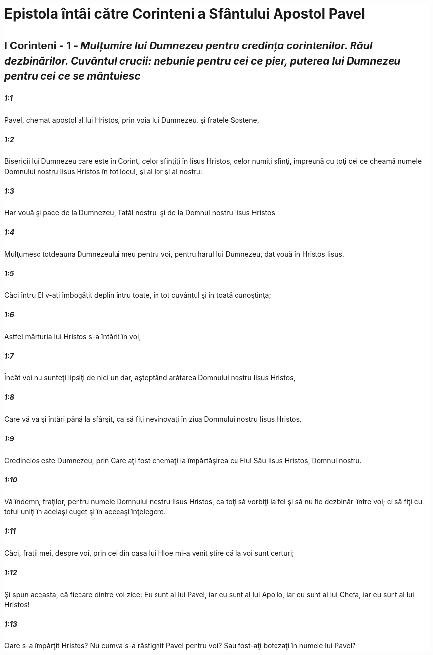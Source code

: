 # Epistola întâi către Corinteni a Sfântului Apostol Pavel

## I Corinteni - 1 - *Mulțumire lui Dumnezeu pentru credința corintenilor. Răul dezbinărilor. Cuvântul crucii: nebunie pentru cei ce pier, puterea lui Dumnezeu pentru cei ce se mântuiesc*

##### 1:1
Pavel, chemat apostol al lui Hristos, prin voia lui Dumnezeu, şi fratele Sostene,

##### 1:2
Bisericii lui Dumnezeu care este în Corint, celor sfinţiţi în Iisus Hristos, celor numiţi sfinţi, împreună cu toţi cei ce cheamă numele Domnului nostru Iisus Hristos în tot locul, şi al lor şi al nostru:

##### 1:3
Har vouă şi pace de la Dumnezeu, Tatăl nostru, şi de la Domnul nostru Iisus Hristos.

##### 1:4
Mulţumesc totdeauna Dumnezeului meu pentru voi, pentru harul lui Dumnezeu, dat vouă în Hristos Iisus.

##### 1:5
Căci întru El v-aţi îmbogăţit deplin întru toate, în tot cuvântul şi în toată cunoştinţa;

##### 1:6
Astfel mărturia lui Hristos s-a întărit în voi,

##### 1:7
Încât voi nu sunteţi lipsiţi de nici un dar, aşteptând arătarea Domnului nostru Iisus Hristos,

##### 1:8
Care vă va şi întări până la sfârşit, ca să fiţi nevinovaţi în ziua Domnului nostru Iisus Hristos.

##### 1:9
Credincios este Dumnezeu, prin Care aţi fost chemaţi la împărtăşirea cu Fiul Său Iisus Hristos, Domnul nostru.

##### 1:10
Vă îndemn, fraţilor, pentru numele Domnului nostru Iisus Hristos, ca toţi să vorbiţi la fel şi să nu fie dezbinări între voi; ci să fiţi cu totul uniţi în acelaşi cuget şi în aceeaşi înţelegere.

##### 1:11
Căci, fraţii mei, despre voi, prin cei din casa lui Hloe mi-a venit ştire că la voi sunt certuri;

##### 1:12
Şi spun aceasta, că fiecare dintre voi zice: Eu sunt al lui Pavel, iar eu sunt al lui Apollo, iar eu sunt al lui Chefa, iar eu sunt al lui Hristos!

##### 1:13
Oare s-a împărţit Hristos? Nu cumva s-a răstignit Pavel pentru voi? Sau fost-aţi botezaţi în numele lui Pavel?
